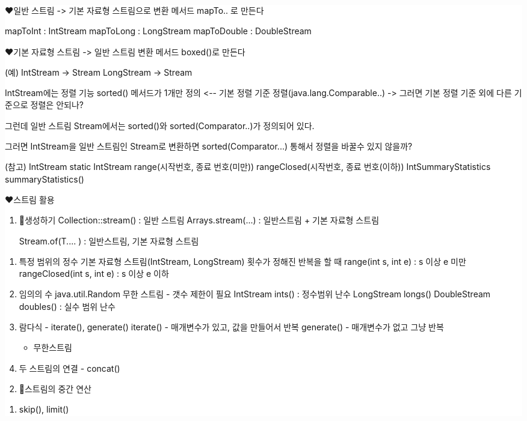 ❤️일반 스트림 -> 기본 자료형 스트림으로 변환 메서드
mapTo.. 로 만든다

mapToInt : IntStream
mapToLong : LongStream
mapToDouble : DoubleStream

❤️기본 자료형 스트림 -> 일반 스트림 변환 메서드
boxed()로 만든다

(예) IntStream -> Stream<Integer>
LongStream -> Stream<Long>

IntStream에는 정렬 기능 sorted() 메서드가 1개만 정의 <-- 기본 정렬 기준 정렬(java.lang.Comparable..)
-> 그러면 기본 정렬 기준 외에 다른 기준으로 정렬은 안되나?

그런데 일반 스트림 Stream에서는 sorted()와 sorted(Comparator..)가 정의되어 있다.

그러면 IntStream을 일반 스트림인 Stream<Integer>로 변환하면 sorted(Comparator...) 통해서 정렬을 바꿀수 있지 않을까?

(참고)
IntStream
static IntStream range(시작번호, 종료 번호(미만))
rangeClosed(시작번호, 종료 번호(이하))
IntSummaryStatistics summaryStatistics()

❤️스트림 활용

1. 🤍생성하기
   Collection::stream() : 일반 스트림
   Arrays.stream(...) : 일반스트림 + 기본 자료형 스트림

   Stream.of(T.... ) : 일반스트림, 기본 자료형 스트림

1) 특정 범위의 정수
   기본 자료형 스트림(IntStream, LongStream)
   횟수가 정해진 반복을 할 때
   range(int s, int e) : s 이상 e 미만
   rangeClosed(int s, int e) : s 이상 e 이하

2) 임의의 수
   java.util.Random
   무한 스트림 - 갯수 제한이 필요
   IntStream ints() : 정수범위 난수
   LongStream longs()
   DoubleStream doubles() : 실수 범위 난수

3) 람다식 - iterate(), generate()
   iterate() - 매개변수가 있고, 값을 만들어서 반복
   generate() - 매개변수가 없고 그냥 반복

   - 무한스트림

4) 두 스트림의 연결 - concat()

2. 🤍스트림의 중간 연산

1)  skip(), limit()
